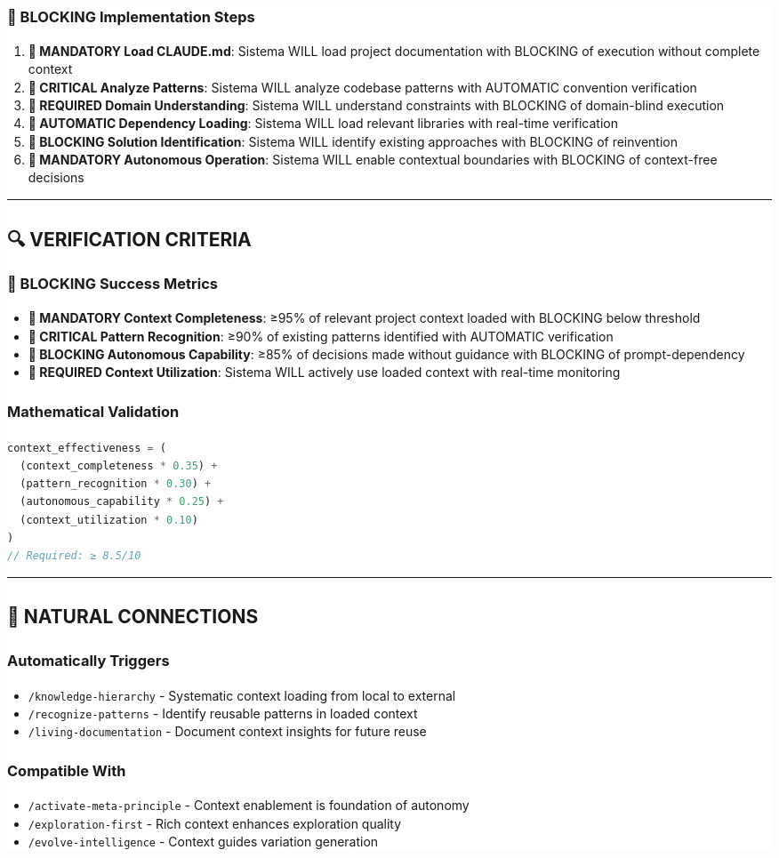 ### **🚨 BLOCKING Implementation Steps**
1. **🚨 MANDATORY Load CLAUDE.md**: Sistema WILL load project documentation with BLOCKING of execution without complete context
2. **🚨 CRITICAL Analyze Patterns**: Sistema WILL analyze codebase patterns with AUTOMATIC convention verification
3. **🚨 REQUIRED Domain Understanding**: Sistema WILL understand constraints with BLOCKING of domain-blind execution
4. **🚨 AUTOMATIC Dependency Loading**: Sistema WILL load relevant libraries with real-time verification
5. **🚨 BLOCKING Solution Identification**: Sistema WILL identify existing approaches with BLOCKING of reinvention
6. **🚨 MANDATORY Autonomous Operation**: Sistema WILL enable contextual boundaries with BLOCKING of context-free decisions

---

## 🔍 **VERIFICATION CRITERIA**

### **🚨 BLOCKING Success Metrics**
- **🚨 MANDATORY Context Completeness**: ≥95% of relevant project context loaded with BLOCKING below threshold
- **🚨 CRITICAL Pattern Recognition**: ≥90% of existing patterns identified with AUTOMATIC verification
- **🚨 BLOCKING Autonomous Capability**: ≥85% of decisions made without guidance with BLOCKING of prompt-dependency
- **🚨 REQUIRED Context Utilization**: Sistema WILL actively use loaded context with real-time monitoring

### **Mathematical Validation**
```javascript
context_effectiveness = (
  (context_completeness * 0.35) +
  (pattern_recognition * 0.30) +
  (autonomous_capability * 0.25) +
  (context_utilization * 0.10)
)
// Required: ≥ 8.5/10
```

---

## 🔗 **NATURAL CONNECTIONS**

### **Automatically Triggers**
- `/knowledge-hierarchy` - Systematic context loading from local to external
- `/recognize-patterns` - Identify reusable patterns in loaded context
- `/living-documentation` - Document context insights for future reuse

### **Compatible With**
- `/activate-meta-principle` - Context enablement is foundation of autonomy
- `/exploration-first` - Rich context enhances exploration quality
- `/evolve-intelligence` - Context guides variation generation
